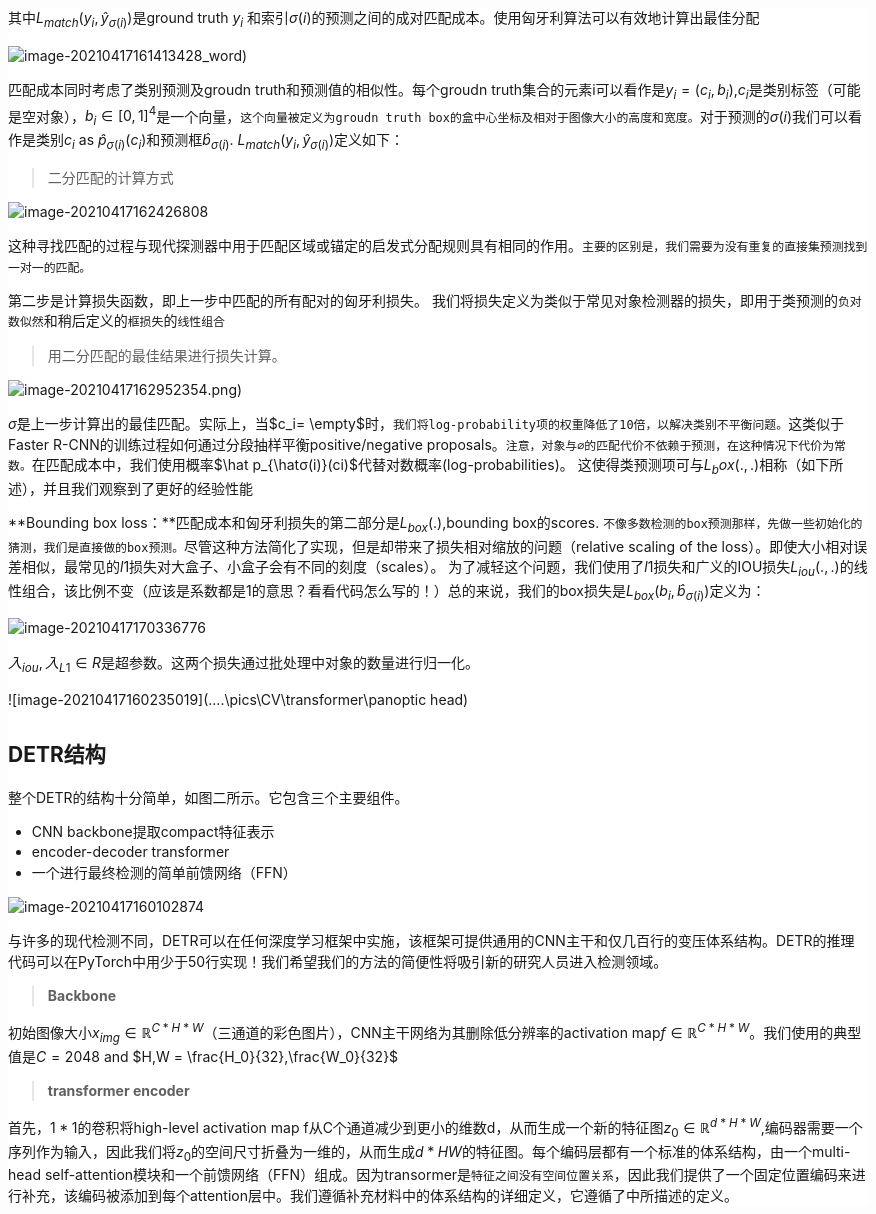 其中$L_{match}(y_i,\hat y_{σ(i)})$是ground truth $y_i$ 和索引$σ(i)$的预测之间的成对匹配成本。使用匈牙利算法可以有效地计算出最佳分配 

![image-20210417161413428](..\..\pics\CV\transformer\(1)_word)

匹配成本同时考虑了类别预测及groudn truth和预测值的相似性。每个groudn truth集合的元素i可以看作是$y_i=(c_i,b_i)$,$c_i$是类别标签（可能是空对象），$b_i∈[0,1]^4$是一个向量，`这个向量被定义为groudn truth box的盒中心坐标及相对于图像大小的高度和宽度。`对于预测的$σ(i)$我们可以看作是类别$c_i$ as $\hat p_{σ(i)}(c_i)$和预测框$\hat b_{σ(i)}$. $L_{match}(y_i,\hat y_{σ(i)})$定义如下：

> 二分匹配的计算方式

![image-20210417162426808](..\..\pics\CV\transformer\L_match)

这种寻找匹配的过程与现代探测器中用于匹配区域或锚定的启发式分配规则具有相同的作用。`主要的区别是，我们需要为没有重复的直接集预测找到一对一的匹配。`

第二步是计算损失函数，即上一步中匹配的所有配对的匈牙利损失。 我们将损失定义为类似于常见对象检测器的损失，即用于类预测的`负对数似然`和稍后定义的`框损失`的`线性组合`

> 用二分匹配的最佳结果进行损失计算。

![image-20210417162952354](..\..\pics\CV\transformer\(2).png)

$\hat σ$是上一步计算出的最佳匹配。实际上，当$c_i= \empty$时，`我们将log-probability项的权重降低了10倍，以解决类别不平衡问题。`这类似于Faster R-CNN的训练过程如何通过分段抽样平衡positive/negative proposals。`注意，对象与∅的匹配代价不依赖于预测，在这种情况下代价为常数。`在匹配成本中，我们使用概率$\hat p_{\hatσ(i)}(ci)$代替对数概率(log-probabilities)。 这使得类预测项可与$L_box(.,.)$相称（如下所述），并且我们观察到了更好的经验性能 

**Bounding box loss：**匹配成本和匈牙利损失的第二部分是$L_{box}(.)$,bounding box的scores. `不像多数检测的box预测那样，先做一些初始化的猜测，我们是直接做的box预测。`尽管这种方法简化了实现，但是却带来了损失相对缩放的问题（relative scaling of the loss）。即使大小相对误差相似，最常见的$l1$损失对大盒子、小盒子会有不同的刻度（scales）。 为了减轻这个问题，我们使用了$l1$损失和广义的IOU损失$L_{iou}(.,.)$的线性组合，该比例不变（应该是系数都是1的意思？看看代码怎么写的！）总的来说，我们的box损失是$L_{box}(b_i,\hat b_{σ(i)})$定义为：

![image-20210417170336776](..\..\pics\CV\transformer\L_box.png)

$入_{iou}, 入_{L1}∈R$是超参数。这两个损失通过批处理中对象的数量进行归一化。

![image-20210417160235019](..\..\pics\CV\transformer\panoptic head)

## DETR结构

整个DETR的结构十分简单，如图二所示。它包含三个主要组件。

- CNN backbone提取compact特征表示
- encoder-decoder transformer
- 一个进行最终检测的简单前馈网络（FFN）

![image-20210417160102874](..\..\pics\CV\transformer\DETR.png)

与许多的现代检测不同，DETR可以在任何深度学习框架中实施，该框架可提供通用的CNN主干和仅几百行的变压体系结构。DETR的推理代码可以在PyTorch中用少于50行实现！我们希望我们的方法的简便性将吸引新的研究人员进入检测领域。

> **Backbone**

初始图像大小$x_{img}∈ \mathbb{R}^{C*H*W}$（三通道的彩色图片），CNN主干网络为其删除低分辨率的activation map$f∈\mathbb{R}^{C*H*W}$。我们使用的典型值是$C=2048$ and $H,W = \frac{H_0}{32},\frac{W_0}{32}$

> **transformer encoder**

首先，$1*1$的卷积将high-level activation map f从C个通道减少到更小的维数d，从而生成一个新的特征图$z_0∈\mathbb{R}^{d*H*W}$,编码器需要一个序列作为输入，因此我们将$z_0$的空间尺寸折叠为一维的，从而生成$d*HW$的特征图。每个编码层都有一个标准的体系结构，由一个multi-head self-attention模块和一个前馈网络（FFN）组成。因为transormer是`特征之间没有空间位置关系`，因此我们提供了一个固定位置编码来进行补充，该编码被添加到每个attention层中。我们遵循补充材料中的体系结构的详细定义，它遵循了中所描述的定义。
